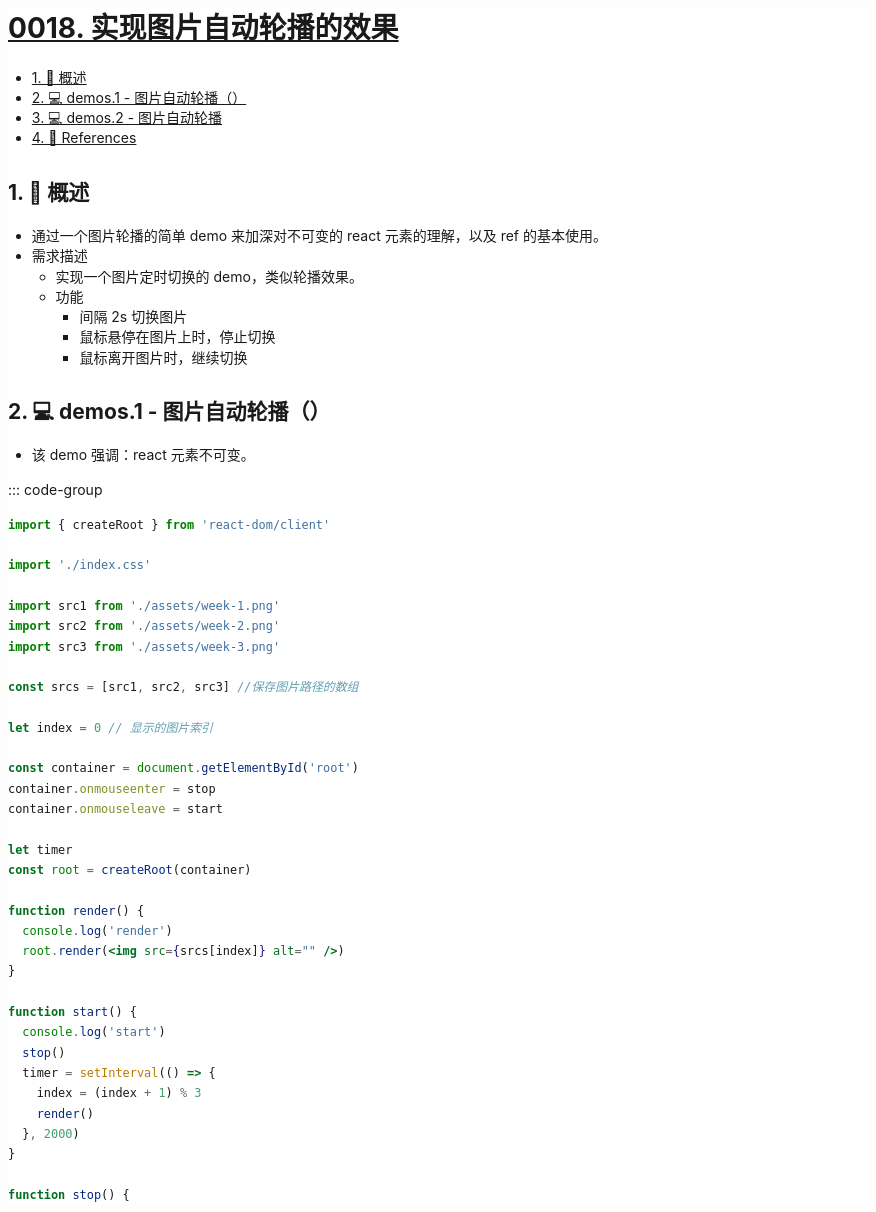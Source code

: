 # [0018. 实现图片自动轮播的效果](https://github.com/Tdahuyou/TNotes.react/tree/main/notes/0018.%20%E5%AE%9E%E7%8E%B0%E5%9B%BE%E7%89%87%E8%87%AA%E5%8A%A8%E8%BD%AE%E6%92%AD%E7%9A%84%E6%95%88%E6%9E%9C)



- [1. 📝 概述](#1--概述)
- [2. 💻 demos.1 - 图片自动轮播（）](#2--demos1---图片自动轮播)
- [3. 💻 demos.2 - 图片自动轮播](#3--demos2---图片自动轮播)
- [4. 🔗 References](#4--references)



## 1. 📝 概述

- 通过一个图片轮播的简单 demo 来加深对不可变的 react 元素的理解，以及 ref 的基本使用。
- 需求描述
  - 实现一个图片定时切换的 demo，类似轮播效果。
  - 功能
    - 间隔 2s 切换图片
    - 鼠标悬停在图片上时，停止切换
    - 鼠标离开图片时，继续切换

## 2. 💻 demos.1 - 图片自动轮播（）

- 该 demo 强调：react 元素不可变。

::: code-group

```jsx {22} [✅ 正确做法]
import { createRoot } from 'react-dom/client'

import './index.css'

import src1 from './assets/week-1.png'
import src2 from './assets/week-2.png'
import src3 from './assets/week-3.png'

const srcs = [src1, src2, src3] //保存图片路径的数组

let index = 0 // 显示的图片索引

const container = document.getElementById('root')
container.onmouseenter = stop
container.onmouseleave = start

let timer
const root = createRoot(container)

function render() {
  console.log('render')
  root.render(<img src={srcs[index]} alt="" />)
}

function start() {
  console.log('start')
  stop()
  timer = setInterval(() => {
    index = (index + 1) % 3
    render()
  }, 2000)
}

function stop() {
```